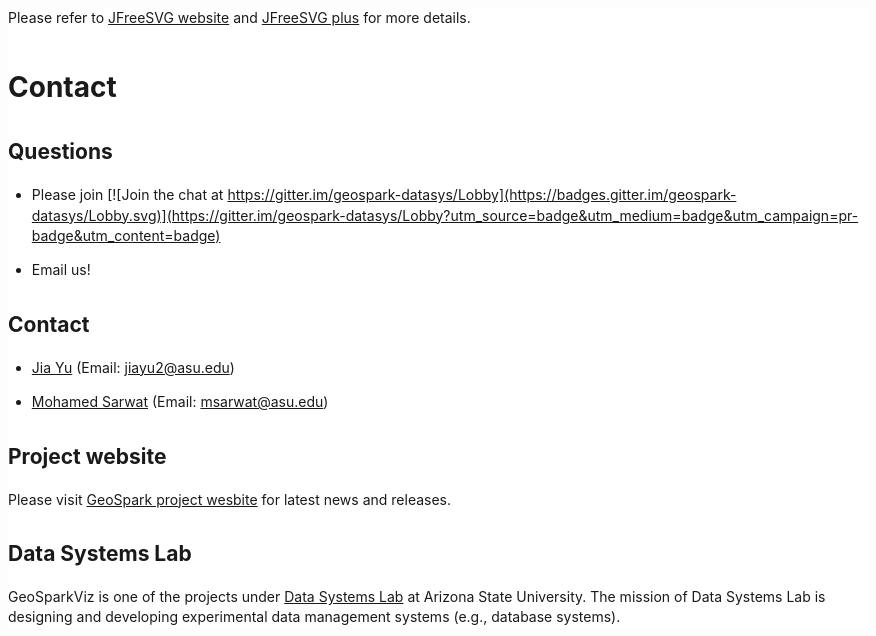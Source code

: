 Please refer to [JFreeSVG website](http://www.jfree.org/jfreesvg) and [JFreeSVG plus](https://github.com/jiayuasu/jfreesvg) for more details.



# Contact

## Questions

* Please join [![Join the chat at https://gitter.im/geospark-datasys/Lobby](https://badges.gitter.im/geospark-datasys/Lobby.svg)](https://gitter.im/geospark-datasys/Lobby?utm_source=badge&utm_medium=badge&utm_campaign=pr-badge&utm_content=badge)

* Email us!

## Contact
* [Jia Yu](http://www.public.asu.edu/~jiayu2/) (Email: jiayu2@asu.edu)

* [Mohamed Sarwat](http://faculty.engineering.asu.edu/sarwat/) (Email: msarwat@asu.edu)

## Project website
Please visit [GeoSpark project wesbite](http://geospark.datasyslab.org) for latest news and releases.

## Data Systems Lab
GeoSparkViz is one of the projects under [Data Systems Lab](http://www.datasyslab.org/) at Arizona State University. The mission of Data Systems Lab is designing and developing experimental data management systems (e.g., database systems).
